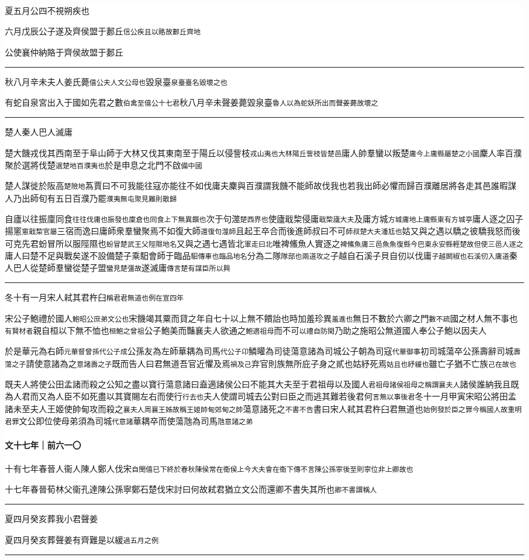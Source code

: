 夏五月公四不視朔疾也

<p class="text-primary ml-5">六月戊辰公子遂及齊侯盟于郪丘<small>信公疾且以賂故郪丘齊地</small></p>

公使襄仲納賂于齊侯故盟于郪丘

<hr/>

<p class="text-primary ml-5">秋八月辛未夫人姜氏薨<small>僖公夫人文公母也</small>毀泉臺<small>泉臺臺名毀壞之也</small></p>

有蛇自泉宮出入于國如先君之數<small>伯禽至僖公十七君</small>秋八月辛未聲姜薨毀泉臺<small>魯人以為蛇妖所出而聲姜薨故壞之</small>

<hr/>

<p class="text-primary ml-5">楚人秦人巴人滅庸</p>

楚大饑戎伐其西南至于阜山師于大林又伐其東南至于陽丘以侵訾枝<small>戎山夷也大林陽丘訾枝皆楚邑</small>庸人帥羣蠻以叛楚<small>庸今上庸縣屬楚之小國</small>麇人率百濮聚於選將伐楚<small>選楚地百濮夷也</small>於是申息之北門不啟<small>備中國</small>

楚人謀徙於阪高<small>楚險地</small>蒍賈曰不可我能往寇亦能往不如伐庸夫麇與百濮謂我饑不能師故伐我也若我出師必懼而歸百濮離居將各走其邑誰暇謀人乃出師旬有五日百濮乃罷<small>濮夷無屯聚見難則散歸</small>

自廬以往振廩同食<small>往往伐庸也振發也廩倉也同食上下無異饌也</small>次于句澨<small>楚西界也</small>使廬戢棃侵庸<small>戢棃廬大夫</small>及庸方城<small>方城庸地上庸縣東有方城亭</small>庸人逐之囚子揚窻<small>窻戢棃官屬</small>三宿而逸曰庸師衆羣蠻聚焉不如復大師<small>還復句澨師</small>且起王卒合而後進師叔曰不可<small>師叔楚大夫潘尪也</small>姑又與之遇以驕之彼驕我怒而後可克先君蚡冒所以服陘隰也<small>蚡冒楚武王父陘隰地名</small>又與之遇七遇皆北<small>軍走曰北</small>唯裨鯈魚人實逐之<small>裨鯈魚庸三邑魚魚復縣今巴東永安縣輕楚故但使三邑人逐之</small>庸人曰楚不足與戰矣遂不設備楚子乘馹會師于臨品<small>馹傳車也臨品地名</small>分為二隊<small>隊部也兩道攻之</small>子越自石溪子貝自仞以伐庸<small>子越鬭椒也石溪仞入庸道</small>秦人巴人從楚師羣蠻從楚子盟<small>蠻見楚彊故</small>遂滅庸<small>傳言楚有謀臣所以興</small>

<hr/>

<p class="text-primary ml-5">冬十有一月宋人弒其君杵臼<small>稱君君無道也例在宣四年</small></p>

宋公子鮑禮於國人<small>鮑昭公庶弟文公也</small>宋饑竭其粟而貸之年自七十以上無不饋詒也時加羞珍異<small>羞進也</small>無日不數於六卿之門<small>數不疏</small>國之材人無不事也<small>有賢材者</small>親自桓以下無不恤也<small>桓鮑之曾祖</small>公子鮑美而豔襄夫人欲通之<small>鮑適祖母</small>而不可<small>以禮自防閑</small>乃助之施昭公無道國人奉公子鮑以因夫人

於是華元為右師<small>元華督曾孫代公子成</small>公孫友為左師華耦為司馬<small>代公子卬</small>鱗矔為司徒蕩意諸為司城公子朝為司寇<small>代華御事</small>初司城蕩卒公孫壽辭司城<small>壽蕩之子</small>請使意諸為之<small>意諸壽之子</small>既而告人曰君無道吾官近懼及焉<small>禍及己</small>弃官則族無所庇子身之貳也姑紓死焉<small>姑且也紓緩也</small>雖亡子猶不亡族<small>己在故也</small>

既夫人將使公田孟諸而殺之公知之盡以寶行蕩意諸曰盍適諸侯公曰不能其大夫至于君祖母以及國人<small>君祖母諸侯祖母之稱謂襄夫人</small>諸侯誰納我且既為人君而又為人臣不如死盡以其寶賜左右而使行<small>行去也</small>夫人使謂司城去公對曰臣之而逃其難若後君何<small>言無以事後君</small>冬十一月甲寅宋昭公將田孟諸未至夫人王姬使帥甸攻而殺之<small>襄夫人周襄王姊故稱王姬帥甸郊甸之帥</small>蕩意諸死之<small>不書不告</small>書曰宋人弒其君杵臼君無道也<small>始例發於臣之罪今稱國人故重明君罪</small>文公即位使母弟須為司城<small>代意諸</small>華耦卒而使蕩虺為司馬<small>虺意諸之弟</small>

#### 文十七年｜前六一〇

<p class="text-primary ml-5">十有七年春晉人衞人陳人鄭人伐宋<small>自閔僖已下終於春秋陳侯常在衞侯上今大夫會在衞下傳不言陳公孫寧後至則寧位非上卿故也</small></p>

十七年春晉荀林父衞孔達陳公孫寧鄭石楚伐宋討曰何故弒君猶立文公而還卿不書失其所也<small>卿不書謂稱人</small>

<hr/>

<p class="text-primary ml-5">夏四月癸亥葬我小君聲姜</p>

夏四月癸亥葬聲姜有齊難是以緩<small>過五月之例</small>

<hr/>

